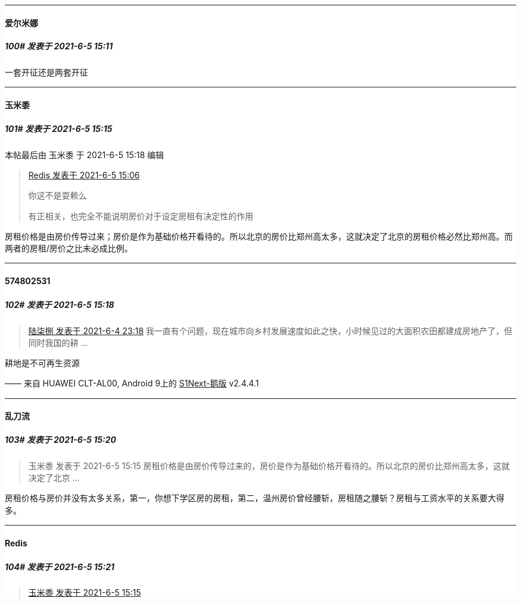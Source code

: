 
*****

####  爱尔米娜  
##### 100#       发表于 2021-6-5 15:11


一套开征还是两套开征


*****

####  玉米黍  
##### 101#       发表于 2021-6-5 15:15


 本帖最后由 玉米黍 于 2021-6-5 15:18 编辑 
<blockquote><a href="httphttps://bbs.saraba1st.com/2b/forum.php?mod=redirect&amp;goto=findpost&amp;pid=51484148&amp;ptid=2008137" target="_blank">Redis 发表于 2021-6-5 15:06</a>

你这不是耍赖么


有正相关，也完全不能说明房价对于设定房租有决定性的作用</blockquote>
房租价格是由房价传导过来；房价是作为基础价格开看待的。所以北京的房价比郑州高太多，这就决定了北京的房租价格必然比郑州高。而两者的房租/房价之比未必成比例。


*****

####  574802531  
##### 102#       发表于 2021-6-5 15:18


<blockquote><a href="httphttps://bbs.saraba1st.com/2b/forum.php?mod=redirect&amp;goto=findpost&amp;pid=51479186&amp;ptid=2008137" target="_blank">陆柒捌 发表于 2021-6-4 23:18</a>
我一直有个问题，现在城市向乡村发展速度如此之快，小时候见过的大面积农田都建成房地产了，但同时我国的耕 ...</blockquote>
耕地是不可再生资源

—— 来自 HUAWEI CLT-AL00, Android 9上的 [S1Next-鹅版](https://github.com/ykrank/S1-Next/releases) v2.4.4.1


*****

####  乱刀流  
##### 103#       发表于 2021-6-5 15:20


<blockquote>玉米黍 发表于 2021-6-5 15:15
房租价格是由房价传导过来的，房价是作为基础价格开看待的。所以北京的房价比郑州高太多，这就决定了北京 ...</blockquote>
房租价格与房价并没有太多关系，第一，你想下学区房的房租，第二，温州房价曾经腰斩，房租随之腰斩？房租与工资水平的关系要大得多。


*****

####  Redis  
##### 104#       发表于 2021-6-5 15:21


<blockquote><a href="httphttps://bbs.saraba1st.com/2b/forum.php?mod=redirect&amp;goto=findpost&amp;pid=51484202&amp;ptid=2008137" target="_blank">玉米黍 发表于 2021-6-5 15:15</a>
